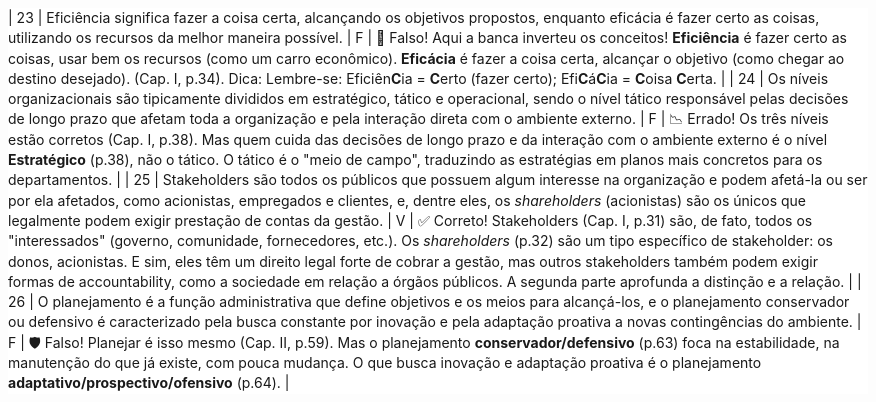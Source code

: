 | 23 | Eficiência significa fazer a coisa certa, alcançando os objetivos propostos, enquanto eficácia é fazer certo as coisas, utilizando os recursos da melhor maneira possível.                                                                                                                                                                                | F        | 🔄 Falso! Aqui a banca inverteu os conceitos! **Eficiência** é fazer certo as coisas, usar bem os recursos (como um carro econômico). **Eficácia** é fazer a coisa certa, alcançar o objetivo (como chegar ao destino desejado). (Cap. I, p.34). Dica: Lembre-se: Eficiên**C**ia = **C**erto (fazer certo); Efi**C**á**C**ia = **C**oisa **C**erta.                                                                                                                                                                                                                                                                                                                                                                                                                                                                                                                                                                                                                                                                                                                                                                                                                     |
| 24 | Os níveis organizacionais são tipicamente divididos em estratégico, tático e operacional, sendo o nível tático responsável pelas decisões de longo prazo que afetam toda a organização e pela interação direta com o ambiente externo.                                                                                                                    | F        | 📉 Errado! Os três níveis estão corretos (Cap. I, p.38). Mas quem cuida das decisões de longo prazo e da interação com o ambiente externo é o nível **Estratégico** (p.38), não o tático. O tático é o "meio de campo", traduzindo as estratégias em planos mais concretos para os departamentos.                                                                                                                                                                                                                                                                                                                                                                                                                                                                                                                                                                                                                                                                                                                                                                                                                                                                       |
| 25 | Stakeholders são todos os públicos que possuem algum interesse na organização e podem afetá-la ou ser por ela afetados, como acionistas, empregados e clientes, e, dentre eles, os *shareholders* (acionistas) são os únicos que legalmente podem exigir prestação de contas da gestão.                                                                   | V        | ✅ Correto! Stakeholders (Cap. I, p.31) são, de fato, todos os "interessados" (governo, comunidade, fornecedores, etc.). Os *shareholders* (p.32) são um tipo específico de stakeholder: os donos, acionistas. E sim, eles têm um direito legal forte de cobrar a gestão, mas outros stakeholders também podem exigir formas de accountability, como a sociedade em relação a órgãos públicos. A segunda parte aprofunda a distinção e a relação.                                                                                                                                                                                                                                                                                                                                                                                                                                                                                                                                                                                                                                                                                                                        |
| 26 | O planejamento é a função administrativa que define objetivos e os meios para alcançá-los, e o planejamento conservador ou defensivo é caracterizado pela busca constante por inovação e pela adaptação proativa a novas contingências do ambiente.                                                                                                       | F        | 🛡️ Falso! Planejar é isso mesmo (Cap. II, p.59). Mas o planejamento **conservador/defensivo** (p.63) foca na estabilidade, na manutenção do que já existe, com pouca mudança. O que busca inovação e adaptação proativa é o planejamento **adaptativo/prospectivo/ofensivo** (p.64).                                                                                                                                                                                                                                                                                                                                                                                                                                                                                                                                                                                                                                                                                                                                                                                                                                                                                   |